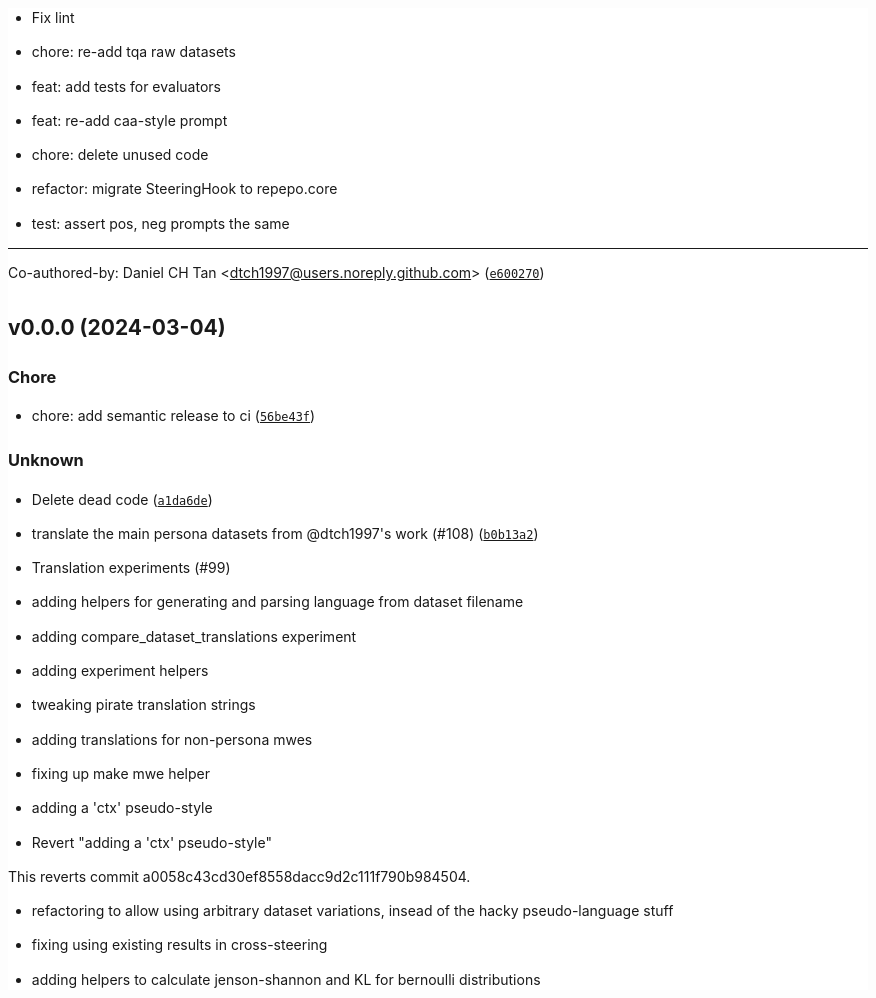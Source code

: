 * Fix lint

* chore: re-add tqa raw datasets

* feat: add tests for evaluators

* feat: re-add caa-style prompt

* chore: delete unused code

* refactor: migrate SteeringHook to repepo.core

* test: assert pos, neg prompts the same

---------

Co-authored-by: Daniel CH Tan &lt;dtch1997@users.noreply.github.com&gt; ([`e600270`](https://github.com/dtch1997/repepo/commit/e600270fc0a032975e16061ef8abb21cf2bb1820))


## v0.0.0 (2024-03-04)

### Chore

* chore: add semantic release to ci ([`56be43f`](https://github.com/dtch1997/repepo/commit/56be43f378c039f61128bc7dac3a17d48a59c707))

### Unknown

* Delete dead code ([`a1da6de`](https://github.com/dtch1997/repepo/commit/a1da6de2425ae93eca17dbd06b8efc04f25be42a))

* translate the main persona datasets from @dtch1997&#39;s work (#108) ([`b0b13a2`](https://github.com/dtch1997/repepo/commit/b0b13a2b7e0feae79f4f1a1bf616b54b97b16b17))

* Translation experiments (#99)

* adding helpers for generating and parsing language from dataset filename

* adding compare_dataset_translations experiment

* adding experiment helpers

* tweaking pirate translation strings

* adding translations for non-persona mwes

* fixing up make mwe helper

* adding a &#39;ctx&#39; pseudo-style

* Revert &#34;adding a &#39;ctx&#39; pseudo-style&#34;

This reverts commit a0058c43cd30ef8558dacc9d2c111f790b984504.

* refactoring to allow using arbitrary dataset variations, insead of the hacky pseudo-language stuff

* fixing using existing results in cross-steering

* adding helpers to calculate jenson-shannon and KL for bernoulli distributions
